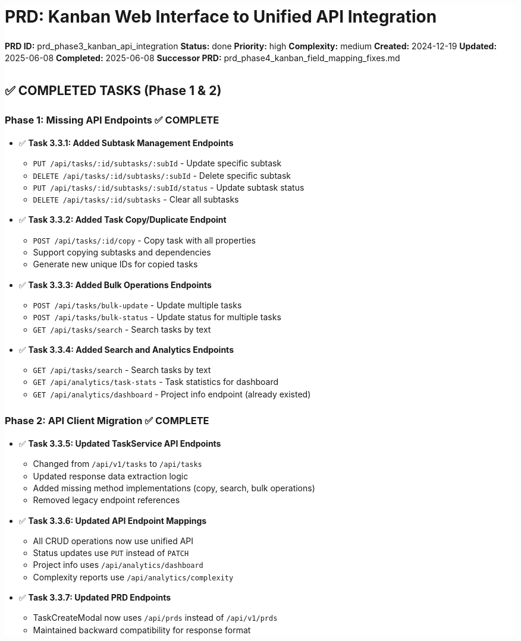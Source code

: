 # PRD: Kanban Web Interface to Unified API Integration

**PRD ID:** prd_phase3_kanban_api_integration
**Status:** done
**Priority:** high
**Complexity:** medium
**Created:** 2024-12-19
**Updated:** 2025-06-08
**Completed:** 2025-06-08
**Successor PRD:** prd_phase4_kanban_field_mapping_fixes.md

## ✅ COMPLETED TASKS (Phase 1 & 2)

### Phase 1: Missing API Endpoints ✅ COMPLETE
- ✅ **Task 3.3.1: Added Subtask Management Endpoints**
  - `PUT /api/tasks/:id/subtasks/:subId` - Update specific subtask
  - `DELETE /api/tasks/:id/subtasks/:subId` - Delete specific subtask
  - `PUT /api/tasks/:id/subtasks/:subId/status` - Update subtask status
  - `DELETE /api/tasks/:id/subtasks` - Clear all subtasks

- ✅ **Task 3.3.2: Added Task Copy/Duplicate Endpoint**
  - `POST /api/tasks/:id/copy` - Copy task with all properties
  - Support copying subtasks and dependencies
  - Generate new unique IDs for copied tasks

- ✅ **Task 3.3.3: Added Bulk Operations Endpoints**
  - `POST /api/tasks/bulk-update` - Update multiple tasks
  - `POST /api/tasks/bulk-status` - Update status for multiple tasks
  - `GET /api/tasks/search` - Search tasks by text

- ✅ **Task 3.3.4: Added Search and Analytics Endpoints**
  - `GET /api/tasks/search` - Search tasks by text
  - `GET /api/analytics/task-stats` - Task statistics for dashboard
  - `GET /api/analytics/dashboard` - Project info endpoint (already existed)

### Phase 2: API Client Migration ✅ COMPLETE
- ✅ **Task 3.3.5: Updated TaskService API Endpoints**
  - Changed from `/api/v1/tasks` to `/api/tasks`
  - Updated response data extraction logic
  - Added missing method implementations (copy, search, bulk operations)
  - Removed legacy endpoint references

- ✅ **Task 3.3.6: Updated API Endpoint Mappings**
  - All CRUD operations now use unified API
  - Status updates use `PUT` instead of `PATCH`
  - Project info uses `/api/analytics/dashboard`
  - Complexity reports use `/api/analytics/complexity`

- ✅ **Task 3.3.7: Updated PRD Endpoints**
  - TaskCreateModal now uses `/api/prds` instead of `/api/v1/prds`
  - Maintained backward compatibility for response format
